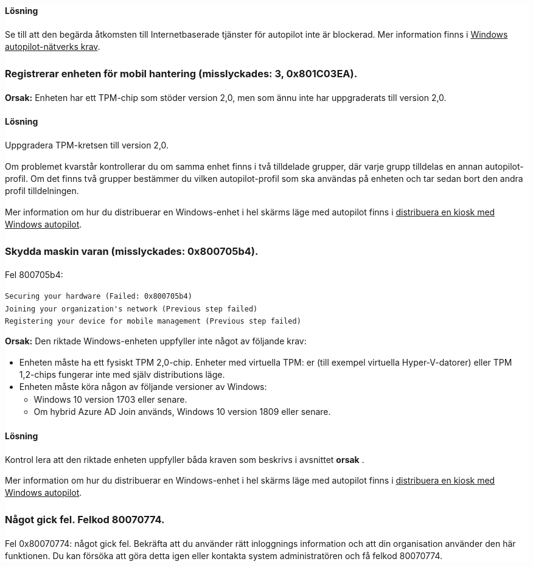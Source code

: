 #### <a name="resolution"></a>Lösning
Se till att den begärda åtkomsten till Internetbaserade tjänster för autopilot inte är blockerad. Mer information finns i [Windows autopilot-nätverks krav](https://docs.microsoft.com/windows/deployment/windows-autopilot/windows-autopilot-requirements-network).


### <a name="registering-your-device-for-mobile-management-failed3-0x801c03ea"></a>Registrerar enheten för mobil hantering (misslyckades: 3, 0x801C03EA).

**Orsak:** Enheten har ett TPM-chip som stöder version 2,0, men som ännu inte har uppgraderats till version 2,0.

#### <a name="resolution"></a>Lösning
Uppgradera TPM-kretsen till version 2,0.

Om problemet kvarstår kontrollerar du om samma enhet finns i två tilldelade grupper, där varje grupp tilldelas en annan autopilot-profil. Om det finns två grupper bestämmer du vilken autopilot-profil som ska användas på enheten och tar sedan bort den andra profil tilldelningen.

Mer information om hur du distribuerar en Windows-enhet i hel skärms läge med autopilot finns i [distribuera en kiosk med Windows autopilot](https://blogs.technet.microsoft.com/mniehaus/2018/06/07/deploying-a-kiosk-using-windows-autopilot/).


### <a name="securing-your-hardware-failed-0x800705b4"></a>Skydda maskin varan (misslyckades: 0x800705b4).

Fel 800705b4: 
```
Securing your hardware (Failed: 0x800705b4)
Joining your organization's network (Previous step failed)
Registering your device for mobile management (Previous step failed)
```

**Orsak:** Den riktade Windows-enheten uppfyller inte något av följande krav:

- Enheten måste ha ett fysiskt TPM 2,0-chip. Enheter med virtuella TPM: er (till exempel virtuella Hyper-V-datorer) eller TPM 1,2-chips fungerar inte med själv distributions läge.
- Enheten måste köra någon av följande versioner av Windows:
    - Windows 10 version 1703 eller senare.
    - Om hybrid Azure AD Join används, Windows 10 version 1809 eller senare.


#### <a name="resolution"></a>Lösning
Kontrol lera att den riktade enheten uppfyller båda kraven som beskrivs i avsnittet **orsak** .

Mer information om hur du distribuerar en Windows-enhet i hel skärms läge med autopilot finns i [distribuera en kiosk med Windows autopilot](https://blogs.technet.microsoft.com/mniehaus/2018/06/07/deploying-a-kiosk-using-windows-autopilot/).


### <a name="something-went-wrong-error-code-80070774"></a>Något gick fel. Felkod 80070774.

Fel 0x80070774: något gick fel. Bekräfta att du använder rätt inloggnings information och att din organisation använder den här funktionen. Du kan försöka att göra detta igen eller kontakta system administratören och få felkod 80070774.

